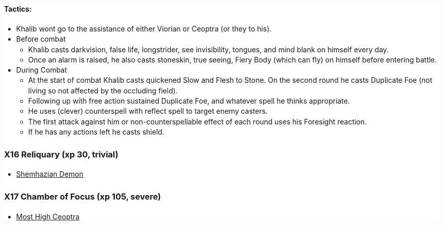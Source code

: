 #### Tactics:
  - Khalib wont go to the assistance of either Viorian or Ceoptra (or they to his).
  - Before combat
    - Khalib casts darkvision, false life, longstrider, see invisibility, tongues, and mind blank on himself every day.
    - Once an alarm is raised, he also casts stoneskin, true seeing, Fiery Body (which can fly) on himself before entering battle.
  - During Combat
    - At the start of combat Khalib casts quickened Slow and Flesh to Stone. On the second round he casts Duplicate Foe (not living so not affected by the occluding field). 
    - Following up with free action sustained Duplicate Foe, and whatever spell he thinks appropriate.
    - He uses (clever) counterspell with reflect spell to target enemy casters.
    - The first attack against him or non-counterspellable effect of each round uses his Foresight reaction.
    - If he has any actions left he casts shield.

### X16 Reliquary (xp 30, trivial)
  - [Shemhazian Demon](https://2e.aonprd.com/Monsters.aspx?ID=102)

### X17 Chamber of Focus (xp 105, severe)
  - [Most High Ceoptra](./Statblocks/MostHighCeoptra.pdf)